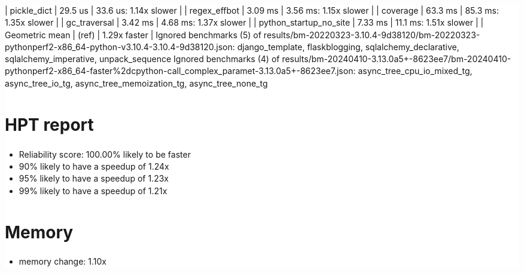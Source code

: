 | pickle_dict              | 29.5 us                                                      | 33.6 us: 1.14x slower                                                                  |
| regex_effbot             | 3.09 ms                                                      | 3.56 ms: 1.15x slower                                                                  |
| coverage                 | 63.3 ms                                                      | 85.3 ms: 1.35x slower                                                                  |
| gc_traversal             | 3.42 ms                                                      | 4.68 ms: 1.37x slower                                                                  |
| python_startup_no_site   | 7.33 ms                                                      | 11.1 ms: 1.51x slower                                                                  |
| Geometric mean           | (ref)                                                        | 1.29x faster                                                                           |
Ignored benchmarks (5) of results/bm-20220323-3.10.4-9d38120/bm-20220323-pythonperf2-x86_64-python-v3.10.4-3.10.4-9d38120.json: django_template, flaskblogging, sqlalchemy_declarative, sqlalchemy_imperative, unpack_sequence
Ignored benchmarks (4) of results/bm-20240410-3.13.0a5+-8623ee7/bm-20240410-pythonperf2-x86_64-faster%2dcpython-call_complex_paramet-3.13.0a5+-8623ee7.json: async_tree_cpu_io_mixed_tg, async_tree_io_tg, async_tree_memoization_tg, async_tree_none_tg

# HPT report

- Reliability score: 100.00% likely to be faster
- 90% likely to have a speedup of 1.24x
- 95% likely to have a speedup of 1.23x
- 99% likely to have a speedup of 1.21x

# Memory
- memory change: 1.10x